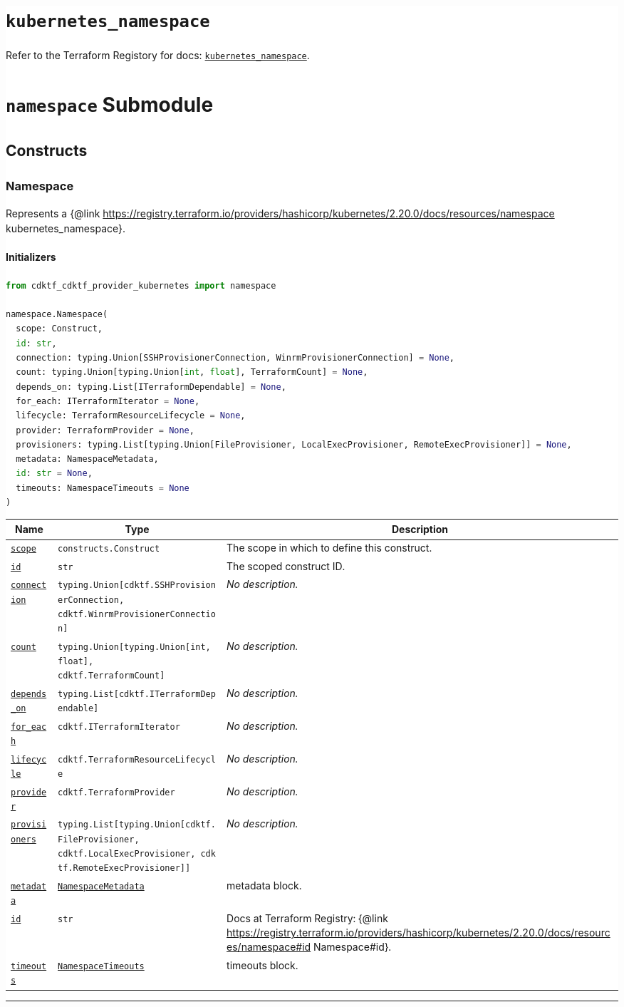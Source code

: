 # `kubernetes_namespace`

Refer to the Terraform Registory for docs: [`kubernetes_namespace`](https://registry.terraform.io/providers/hashicorp/kubernetes/2.20.0/docs/resources/namespace).

# `namespace` Submodule <a name="`namespace` Submodule" id="@cdktf/provider-kubernetes.namespace"></a>

## Constructs <a name="Constructs" id="Constructs"></a>

### Namespace <a name="Namespace" id="@cdktf/provider-kubernetes.namespace.Namespace"></a>

Represents a {@link https://registry.terraform.io/providers/hashicorp/kubernetes/2.20.0/docs/resources/namespace kubernetes_namespace}.

#### Initializers <a name="Initializers" id="@cdktf/provider-kubernetes.namespace.Namespace.Initializer"></a>

```python
from cdktf_cdktf_provider_kubernetes import namespace

namespace.Namespace(
  scope: Construct,
  id: str,
  connection: typing.Union[SSHProvisionerConnection, WinrmProvisionerConnection] = None,
  count: typing.Union[typing.Union[int, float], TerraformCount] = None,
  depends_on: typing.List[ITerraformDependable] = None,
  for_each: ITerraformIterator = None,
  lifecycle: TerraformResourceLifecycle = None,
  provider: TerraformProvider = None,
  provisioners: typing.List[typing.Union[FileProvisioner, LocalExecProvisioner, RemoteExecProvisioner]] = None,
  metadata: NamespaceMetadata,
  id: str = None,
  timeouts: NamespaceTimeouts = None
)
```

| **Name** | **Type** | **Description** |
| --- | --- | --- |
| <code><a href="#@cdktf/provider-kubernetes.namespace.Namespace.Initializer.parameter.scope">scope</a></code> | <code>constructs.Construct</code> | The scope in which to define this construct. |
| <code><a href="#@cdktf/provider-kubernetes.namespace.Namespace.Initializer.parameter.id">id</a></code> | <code>str</code> | The scoped construct ID. |
| <code><a href="#@cdktf/provider-kubernetes.namespace.Namespace.Initializer.parameter.connection">connection</a></code> | <code>typing.Union[cdktf.SSHProvisionerConnection, cdktf.WinrmProvisionerConnection]</code> | *No description.* |
| <code><a href="#@cdktf/provider-kubernetes.namespace.Namespace.Initializer.parameter.count">count</a></code> | <code>typing.Union[typing.Union[int, float], cdktf.TerraformCount]</code> | *No description.* |
| <code><a href="#@cdktf/provider-kubernetes.namespace.Namespace.Initializer.parameter.dependsOn">depends_on</a></code> | <code>typing.List[cdktf.ITerraformDependable]</code> | *No description.* |
| <code><a href="#@cdktf/provider-kubernetes.namespace.Namespace.Initializer.parameter.forEach">for_each</a></code> | <code>cdktf.ITerraformIterator</code> | *No description.* |
| <code><a href="#@cdktf/provider-kubernetes.namespace.Namespace.Initializer.parameter.lifecycle">lifecycle</a></code> | <code>cdktf.TerraformResourceLifecycle</code> | *No description.* |
| <code><a href="#@cdktf/provider-kubernetes.namespace.Namespace.Initializer.parameter.provider">provider</a></code> | <code>cdktf.TerraformProvider</code> | *No description.* |
| <code><a href="#@cdktf/provider-kubernetes.namespace.Namespace.Initializer.parameter.provisioners">provisioners</a></code> | <code>typing.List[typing.Union[cdktf.FileProvisioner, cdktf.LocalExecProvisioner, cdktf.RemoteExecProvisioner]]</code> | *No description.* |
| <code><a href="#@cdktf/provider-kubernetes.namespace.Namespace.Initializer.parameter.metadata">metadata</a></code> | <code><a href="#@cdktf/provider-kubernetes.namespace.NamespaceMetadata">NamespaceMetadata</a></code> | metadata block. |
| <code><a href="#@cdktf/provider-kubernetes.namespace.Namespace.Initializer.parameter.id">id</a></code> | <code>str</code> | Docs at Terraform Registry: {@link https://registry.terraform.io/providers/hashicorp/kubernetes/2.20.0/docs/resources/namespace#id Namespace#id}. |
| <code><a href="#@cdktf/provider-kubernetes.namespace.Namespace.Initializer.parameter.timeouts">timeouts</a></code> | <code><a href="#@cdktf/provider-kubernetes.namespace.NamespaceTimeouts">NamespaceTimeouts</a></code> | timeouts block. |

---
